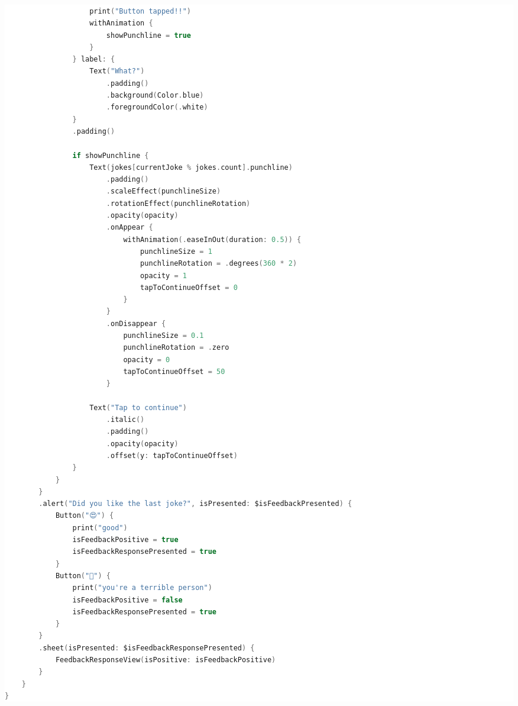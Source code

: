 ```swift
                    print("Button tapped!!")
                    withAnimation { 
                        showPunchline = true
                    }
                } label: {
                    Text("What?")
                        .padding()
                        .background(Color.blue)
                        .foregroundColor(.white)
                }
                .padding()
                
                if showPunchline {
                    Text(jokes[currentJoke % jokes.count].punchline)
                        .padding()
                        .scaleEffect(punchlineSize)
                        .rotationEffect(punchlineRotation)
                        .opacity(opacity)
                        .onAppear { 
                            withAnimation(.easeInOut(duration: 0.5)) { 
                                punchlineSize = 1
                                punchlineRotation = .degrees(360 * 2)
                                opacity = 1
                                tapToContinueOffset = 0
                            }
                        }
                        .onDisappear { 
                            punchlineSize = 0.1
                            punchlineRotation = .zero
                            opacity = 0
                            tapToContinueOffset = 50
                        }
                    
                    Text("Tap to continue")
                        .italic()
                        .padding()
                        .opacity(opacity)
                        .offset(y: tapToContinueOffset)
                }
            }
        }
        .alert("Did you like the last joke?", isPresented: $isFeedbackPresented) {
            Button("😍") {
                print("good")
                isFeedbackPositive = true
                isFeedbackResponsePresented = true
            }
            Button("🤮") {
                print("you're a terrible person")
                isFeedbackPositive = false
                isFeedbackResponsePresented = true
            }
        }
        .sheet(isPresented: $isFeedbackResponsePresented) {
            FeedbackResponseView(isPositive: isFeedbackPositive)
        }
    }
}
```

